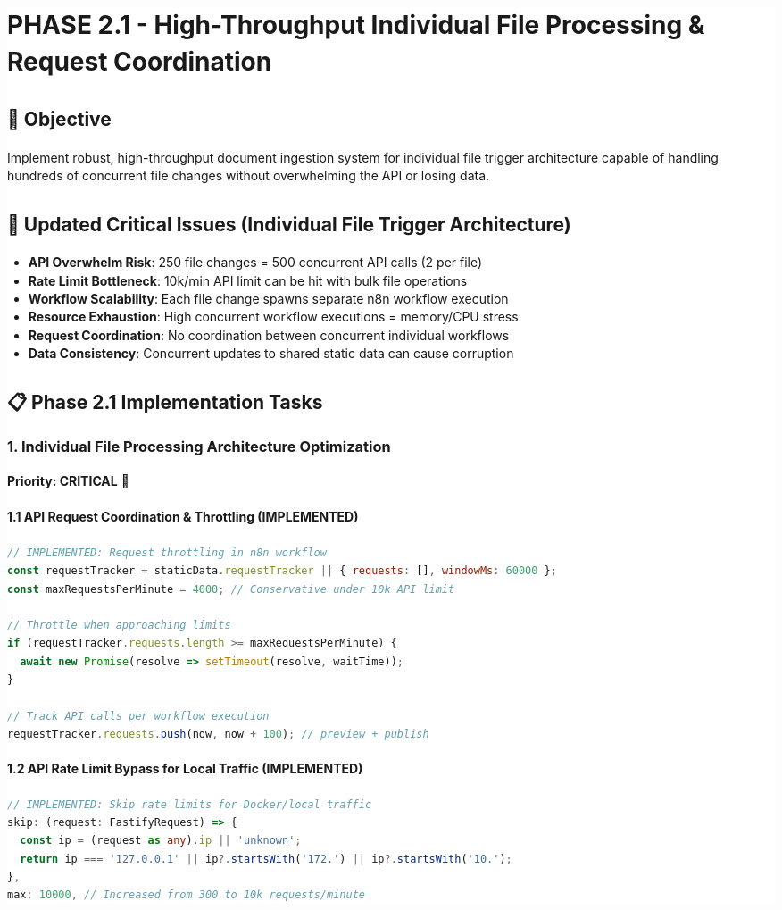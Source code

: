 # PHASE 2.1 - High-Throughput Individual File Processing & Request Coordination

## 🎯 **Objective**
Implement robust, high-throughput document ingestion system for individual file trigger architecture capable of handling hundreds of concurrent file changes without overwhelming the API or losing data.

## 🚨 **Updated Critical Issues (Individual File Trigger Architecture)**
- **API Overwhelm Risk**: 250 file changes = 500 concurrent API calls (2 per file)
- **Rate Limit Bottleneck**: 10k/min API limit can be hit with bulk file operations
- **Workflow Scalability**: Each file change spawns separate n8n workflow execution
- **Resource Exhaustion**: High concurrent workflow executions = memory/CPU stress
- **Request Coordination**: No coordination between concurrent individual workflows
- **Data Consistency**: Concurrent updates to shared static data can cause corruption

## 📋 **Phase 2.1 Implementation Tasks**

### **1. Individual File Processing Architecture Optimization**
**Priority: CRITICAL** 🔴

#### **1.1 API Request Coordination & Throttling (IMPLEMENTED)**
```javascript
// IMPLEMENTED: Request throttling in n8n workflow
const requestTracker = staticData.requestTracker || { requests: [], windowMs: 60000 };
const maxRequestsPerMinute = 4000; // Conservative under 10k API limit

// Throttle when approaching limits
if (requestTracker.requests.length >= maxRequestsPerMinute) {
  await new Promise(resolve => setTimeout(resolve, waitTime));
}

// Track API calls per workflow execution
requestTracker.requests.push(now, now + 100); // preview + publish
```

#### **1.2 API Rate Limit Bypass for Local Traffic (IMPLEMENTED)**
```typescript
// IMPLEMENTED: Skip rate limits for Docker/local traffic
skip: (request: FastifyRequest) => {
  const ip = (request as any).ip || 'unknown';
  return ip === '127.0.0.1' || ip?.startsWith('172.') || ip?.startsWith('10.');
},
max: 10000, // Increased from 300 to 10k requests/minute
```
